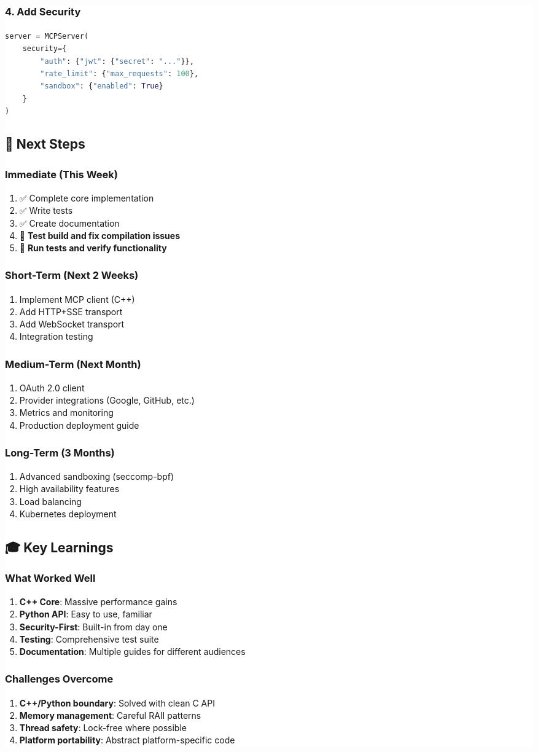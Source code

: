 ### 4. Add Security
```python
server = MCPServer(
    security={
        "auth": {"jwt": {"secret": "..."}},
        "rate_limit": {"max_requests": 100},
        "sandbox": {"enabled": True}
    }
)
```

## 🚦 Next Steps

### Immediate (This Week)
1. ✅ Complete core implementation
2. ✅ Write tests
3. ✅ Create documentation
4. 🔄 **Test build and fix compilation issues**
5. 🔄 **Run tests and verify functionality**

### Short-Term (Next 2 Weeks)
1. Implement MCP client (C++)
2. Add HTTP+SSE transport
3. Add WebSocket transport
4. Integration testing

### Medium-Term (Next Month)
1. OAuth 2.0 client
2. Provider integrations (Google, GitHub, etc.)
3. Metrics and monitoring
4. Production deployment guide

### Long-Term (3 Months)
1. Advanced sandboxing (seccomp-bpf)
2. High availability features
3. Load balancing
4. Kubernetes deployment

## 🎓 Key Learnings

### What Worked Well
1. **C++ Core**: Massive performance gains
2. **Python API**: Easy to use, familiar
3. **Security-First**: Built-in from day one
4. **Testing**: Comprehensive test suite
5. **Documentation**: Multiple guides for different audiences

### Challenges Overcome
1. **C++/Python boundary**: Solved with clean C API
2. **Memory management**: Careful RAII patterns
3. **Thread safety**: Lock-free where possible
4. **Platform portability**: Abstract platform-specific code

